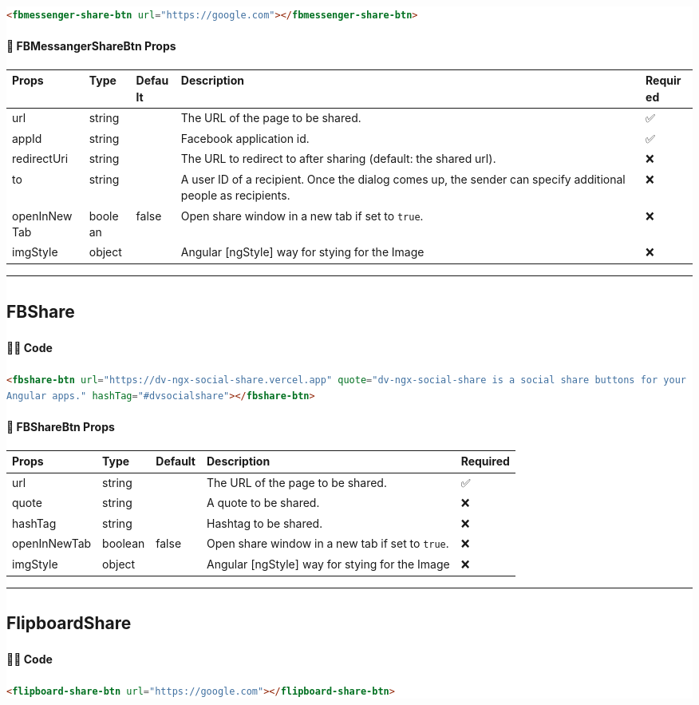 
```html
<fbmessenger-share-btn url="https://google.com"></fbmessenger-share-btn>
```

#### 📖 FBMessangerShareBtn Props

| Props        | Type    | Default | Description                                                                                                                   | Required |
| :----------- | :------ | :------ | :---------------------------------------------------------------------------------------------------------------------------- | :------- |
| url          | string  |         | The URL of the page to be shared.                                                                                             | ✅       |
| appId        | string  |         | Facebook application id.                                                                                                      | ✅       |
| redirectUri  | string  |         | The URL to redirect to after sharing (default: the shared url).                                                               | ❌       |
| to           | string  |         | A user ID of a recipient. Once the dialog comes up, the sender can specify additional people as recipients.                   | ❌       |
| openInNewTab | boolean | false   | Open share window in a new tab if set to `true`.                                                                              | ❌       |
| imgStyle    | object  |         | Angular [ngStyle] way for stying for the Image | ❌       |
---

## FBShare

#### 👨‍💻 Code


```html
<fbshare-btn url="https://dv-ngx-social-share.vercel.app" quote="dv-ngx-social-share is a social share buttons for your Angular apps." hashTag="#dvsocialshare"></fbshare-btn>
```

#### 📖 FBShareBtn Props

| Props        | Type    | Default | Description                                                                                                                   | Required |
| :----------- | :------ | :------ | :---------------------------------------------------------------------------------------------------------------------------- | :------- |
| url          | string  |         | The URL of the page to be shared.                                                                                             | ✅       |
| quote        | string  |         | A quote to be shared.                                                                                                         | ❌       |
| hashTag      | string  |         | Hashtag to be shared.                                                                                                         | ❌       |
| openInNewTab | boolean | false   | Open share window in a new tab if set to `true`.                                                                              | ❌       |
| imgStyle    | object  |         | Angular [ngStyle] way for stying for the Image | ❌       |
---

## FlipboardShare

#### 👨‍💻 Code


```html
<flipboard-share-btn url="https://google.com"></flipboard-share-btn>
```
